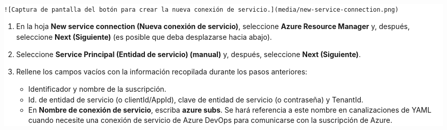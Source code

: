     ![Captura de pantalla del botón para crear la nueva conexión de servicio.](media/new-service-connection.png)

1. En la hoja **New service connection (Nueva conexión de servicio)**, seleccione **Azure Resource Manager** y, después, seleccione **Next (Siguiente)** (es posible que deba desplazarse hacia abajo).

1. Seleccione **Service Principal (Entidad de servicio) (manual)** y, después, seleccione **Next (Siguiente)**.

1. Rellene los campos vacíos con la información recopilada durante los pasos anteriores:
    - Identificador y nombre de la suscripción.
    - Id. de entidad de servicio (o clientId/AppId), clave de entidad de servicio (o contraseña) y TenantId.
    - En **Nombre de conexión de servicio**, escriba **azure subs**. Se hará referencia a este nombre en canalizaciones de YAML cuando necesite una conexión de servicio de Azure DevOps para comunicarse con la suscripción de Azure.
